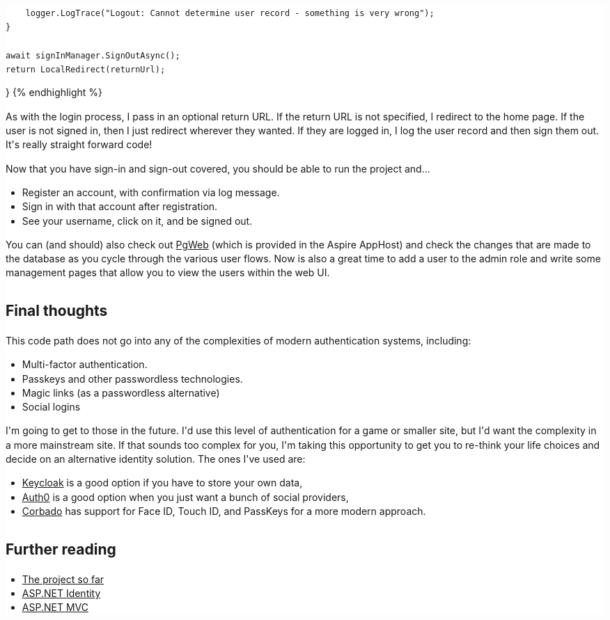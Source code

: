         logger.LogTrace("Logout: Cannot determine user record - something is very wrong");
    }

    await signInManager.SignOutAsync();
    return LocalRedirect(returnUrl);
}
{% endhighlight %}

As with the login process, I pass in an optional return URL.  If the return URL is not specified, I redirect to the home page.  If the user is not signed in, then I just redirect wherever they wanted.  If they are logged in, I log the user record and then sign them out.  It's really straight forward code!

Now that you have sign-in and sign-out covered, you should be able to run the project and...

* Register an account, with confirmation via log message.
* Sign in with that account after registration.
* See your username, click on it, and be signed out.

You can (and should) also check out [PgWeb](https://sosedoff.github.io/pgweb/) (which is provided in the Aspire AppHost) and check the changes that are made to the database as you cycle through the various user flows.  Now is also a great time to add a user to the admin role and write some management pages that allow you to view the users within the web UI.

## Final thoughts

This code path does not go into any of the complexities of modern authentication systems, including:

* Multi-factor authentication.
* Passkeys and other passwordless technologies.
* Magic links (as a passwordless alternative)
* Social logins

I'm going to get to those in the future. I'd use this level of authentication for a game or smaller site, but I'd want the complexity in a more mainstream site.  If that sounds too complex for you, I'm taking this opportunity to get you to re-think your life choices and decide on an alternative identity solution.  The ones I've used are:

* [Keycloak](https://www.keycloak.org/) is a good option if you have to store your own data, 
* [Auth0](https://auth0.com/) is a good option when you just want a bunch of social providers,
* [Corbado](https://www.corbado.com/) has support for Face ID, Touch ID, and PassKeys for a more modern approach.

## Further reading

* [The project so far](https://github.com/adrianhall/samples/tree/0914/identity)
* [ASP.NET Identity](https://learn.microsoft.com/aspnet/core/security/authentication/identity)
* [ASP.NET MVC](https://dotnet.microsoft.com/apps/aspnet/mvc)
